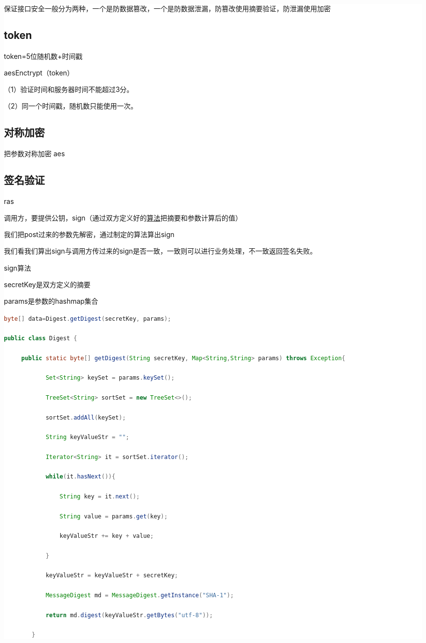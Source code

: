 保证接口安全一般分为两种，一个是防数据篡改，一个是防数据泄漏，防篡改使用摘要验证，防泄漏使用加密



## token

token=5位随机数+时间戳

aesEnctrypt（token）

（1）验证时间和服务器时间不能超过3分。

（2）同一个时间戳，随机数只能使用一次。

## 对称加密

把参数对称加密 aes

## 签名验证

ras

调用方，要提供公钥，sign（通过双方定义好的[算法](http://lib.csdn.net/base/datastructure)把摘要和参数计算后的值）

我们把post过来的参数先解密，通过制定的算法算出sign

我们看我们算出sign与调用方传过来的sign是否一致，一致则可以进行业务处理，不一致返回签名失败。

sign算法

secretKey是双方定义的摘要

params是参数的hashmap集合

```java
byte[] data=Digest.getDigest(secretKey, params);

public class Digest {

     public static byte[] getDigest(String secretKey, Map<String,String> params) throws Exception{

            Set<String> keySet = params.keySet();

            TreeSet<String> sortSet = new TreeSet<>();

            sortSet.addAll(keySet);

            String keyValueStr = "";

            Iterator<String> it = sortSet.iterator();

            while(it.hasNext()){

                String key = it.next();

                String value = params.get(key);

                keyValueStr += key + value;

            }

            keyValueStr = keyValueStr + secretKey;

            MessageDigest md = MessageDigest.getInstance("SHA-1");

            return md.digest(keyValueStr.getBytes("utf-8"));

        }
```